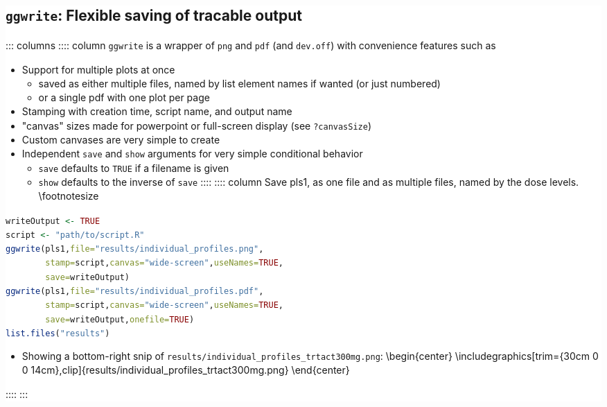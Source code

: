 ## `ggwrite`: Flexible saving of tracable output
::: columns
:::: column
`ggwrite` is a wrapper of `png` and `pdf` (and `dev.off`) with convenience features such as

* Support for multiple plots at once
  - saved as either multiple files, named by list element names if wanted (or just numbered)
  - or a single pdf with one plot per page
* Stamping with creation time, script name, and output name
* "canvas" sizes made for powerpoint or full-screen display (see `?canvasSize`)
* Custom canvases are very simple to create
* Independent `save` and `show` arguments for very simple conditional behavior
  - `save` defaults to `TRUE` if a filename is given
  - `show` defaults to the inverse of `save`
::::
:::: column
Save pls1, as one file and as multiple files, named by the dose levels.
\footnotesize

```r
writeOutput <- TRUE
script <- "path/to/script.R"
ggwrite(pls1,file="results/individual_profiles.png",
        stamp=script,canvas="wide-screen",useNames=TRUE,
        save=writeOutput)
ggwrite(pls1,file="results/individual_profiles.pdf",
        stamp=script,canvas="wide-screen",useNames=TRUE,
        save=writeOutput,onefile=TRUE)
list.files("results")
```
* Showing a bottom-right snip of `results/individual_profiles_trtact300mg.png`:
\begin{center}
\includegraphics[trim={30cm 0 0 14cm},clip]{results/individual_profiles_trtact300mg.png}
\end{center}

::::
:::








